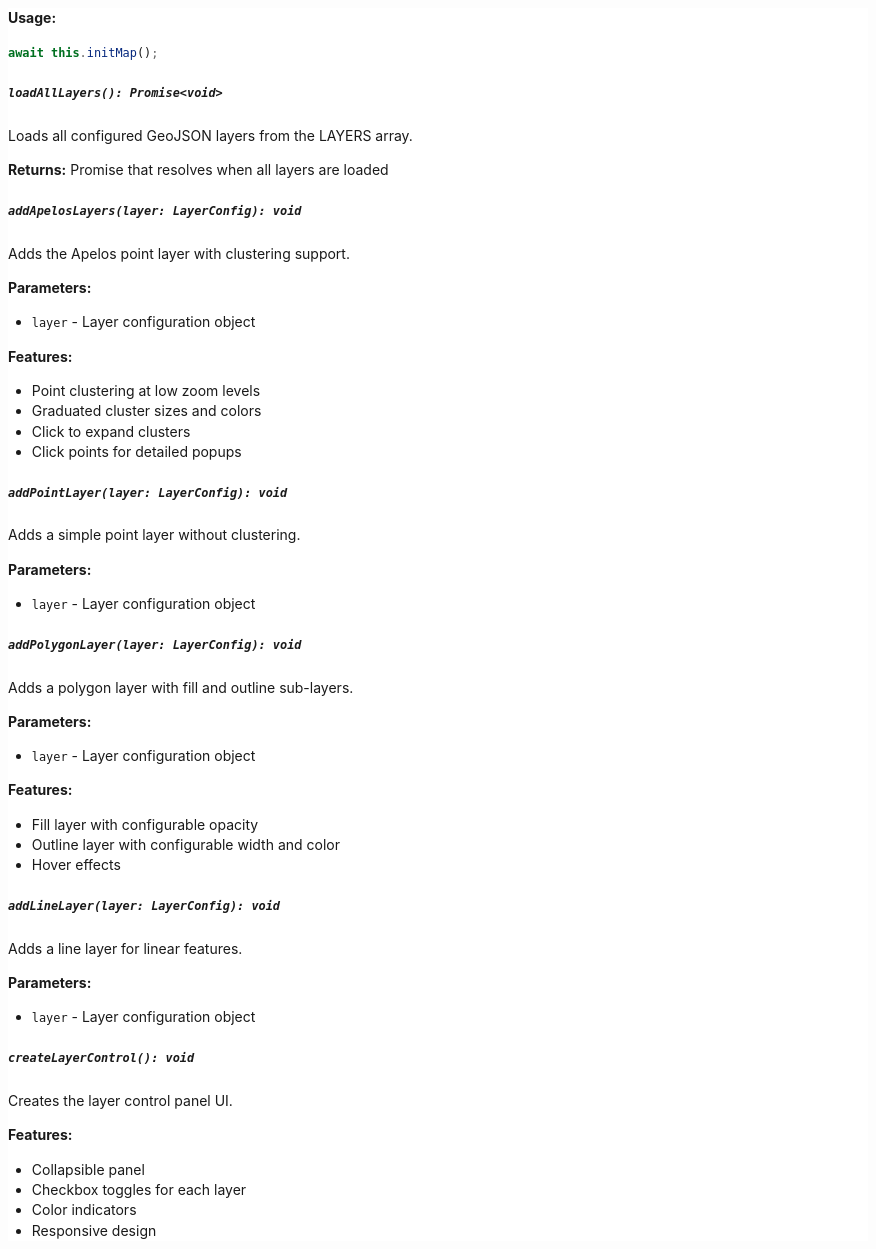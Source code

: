 **Usage:**
```typescript
await this.initMap();
```

##### `loadAllLayers(): Promise<void>`

Loads all configured GeoJSON layers from the LAYERS array.

**Returns:** Promise that resolves when all layers are loaded

##### `addApelosLayers(layer: LayerConfig): void`

Adds the Apelos point layer with clustering support.

**Parameters:**
- `layer` - Layer configuration object

**Features:**
- Point clustering at low zoom levels
- Graduated cluster sizes and colors
- Click to expand clusters
- Click points for detailed popups

##### `addPointLayer(layer: LayerConfig): void`

Adds a simple point layer without clustering.

**Parameters:**
- `layer` - Layer configuration object

##### `addPolygonLayer(layer: LayerConfig): void`

Adds a polygon layer with fill and outline sub-layers.

**Parameters:**
- `layer` - Layer configuration object

**Features:**
- Fill layer with configurable opacity
- Outline layer with configurable width and color
- Hover effects

##### `addLineLayer(layer: LayerConfig): void`

Adds a line layer for linear features.

**Parameters:**
- `layer` - Layer configuration object

##### `createLayerControl(): void`

Creates the layer control panel UI.

**Features:**
- Collapsible panel
- Checkbox toggles for each layer
- Color indicators
- Responsive design

